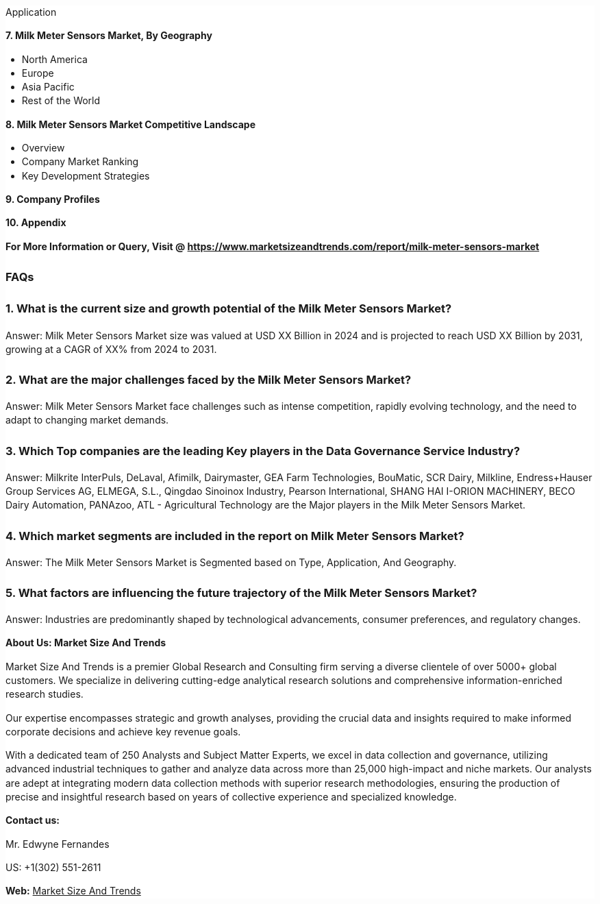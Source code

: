 Application</span></strong></p></div><div class="" data-test-id=""><p><strong><span class="">7. Milk Meter Sensors Market, By Geography</span></strong></p></div><div class="" data-test-id=""><ul><li><span class="">North America</span></li><li><span class="">Europe</span></li><li><span class="">Asia Pacific</span></li><li><span class="">Rest of the World</span></li></ul></div><div class="" data-test-id=""><p><strong><span class="">8. Milk Meter Sensors Market Competitive Landscape</span></strong></p></div><div class="" data-test-id=""><ul><li><span class="">Overview</span></li><li><span class="">Company Market Ranking</span></li><li><span class="">Key Development Strategies</span></li></ul></div><div class="" data-test-id=""><p><strong><span class="">9. Company Profiles</span></strong></p></div><div class="" data-test-id=""><p><strong><span class="">10. Appendix</span></strong></p></div><div class="" data-test-id=""><p><strong><span class="">For More Information or Query, Visit @ <a href="https://www.marketsizeandtrends.com/report/milk-meter-sensors-market" target="_blank">https://www.marketsizeandtrends.com/report/milk-meter-sensors-market</a></span></strong></p></div><div class="" data-test-id=""><div class="article-main__content" data-test-id="publishing-text-block"><h3><strong><span class="">FAQs</span></strong></h3></div><div class="article-main__content" data-test-id="publishing-text-block"><h3><span class="">1. What is the current size and growth potential of the Milk Meter Sensors Market?</span></h3></div><div class="article-main__content" data-test-id="publishing-text-block"><p><span class="font-[700]">Answer</span><span class="">: Milk Meter Sensors Market size was valued at USD XX Billion in 2024 and is projected to reach USD XX Billion by 2031, growing at a CAGR of XX% from 2024 to 2031.</span></p></div><div class="article-main__content" data-test-id="publishing-text-block"><h3><span class="">2. What are the major challenges faced by the Milk Meter Sensors Market?</span></h3></div><div class="article-main__content" data-test-id="publishing-text-block"><p><span class="font-[700]">Answer</span><span class="">: Milk Meter Sensors Market face challenges such as intense competition, rapidly evolving technology, and the need to adapt to changing market demands.</span></p></div><div class="article-main__content" data-test-id="publishing-text-block"><h3><span class="">3. Which Top companies are the leading Key players in the Data Governance Service Industry?</span></h3></div><div class="article-main__content" data-test-id="publishing-text-block"><p><span class="font-[700]">Answer</span><span class="">: Milkrite InterPuls, DeLaval, Afimilk, Dairymaster, GEA Farm Technologies, BouMatic, SCR Dairy, Milkline, Endress+Hauser Group Services AG, ELMEGA, S.L., Qingdao Sinoinox Industry, Pearson International, SHANG HAI I-ORION MACHINERY, BECO Dairy Automation, PANAzoo, ATL - Agricultural Technology are the Major players in the Milk Meter Sensors Market.</span></p></div><div class="article-main__content" data-test-id="publishing-text-block"><h3><span class="">4. Which market segments are included in the report on Milk Meter Sensors Market?</span></h3></div><div class="article-main__content" data-test-id="publishing-text-block"><p><span class="font-[700]">Answer</span><span class="">: The Milk Meter Sensors Market is Segmented based on Type, Application, And Geography.</span></p></div><div class="article-main__content" data-test-id="publishing-text-block"><h3><span class="">5. What factors are influencing the future trajectory of the Milk Meter Sensors Market?</span></h3></div><div class="article-main__content" data-test-id="publishing-text-block"><p><span class="font-[700]">Answer:</span><span class="">&nbsp;Industries are predominantly shaped by technological advancements, consumer preferences, and regulatory changes.</span></p></div><p><strong><span class="">About Us: Market Size And Trends</span></strong></p></div><div class="" data-test-id=""><p><span class="">Market Size And Trends is a premier Global Research and Consulting firm serving a diverse clientele of over 5000+ global customers. We specialize in delivering cutting-edge analytical research solutions and comprehensive information-enriched research studies.</span></p></div><div class="" data-test-id=""><p><span class="">Our expertise encompasses strategic and growth analyses, providing the crucial data and insights required to make informed corporate decisions and achieve key revenue goals.</span></p></div><div class="" data-test-id=""><p><span class="">With a dedicated team of 250 Analysts and Subject Matter Experts, we excel in data collection and governance, utilizing advanced industrial techniques to gather and analyze data across more than 25,000 high-impact and niche markets. Our analysts are adept at integrating modern data collection methods with superior research methodologies, ensuring the production of precise and insightful research based on years of collective experience and specialized knowledge.</span></p></div><div class="" data-test-id=""><p><strong><span class="">Contact us:</span></strong></p></div><div class="" data-test-id=""><p><span class="">Mr. Edwyne Fernandes</span></p></div><div class="" data-test-id=""><p><span class="">US: +1(302) 551-2611<br /></span></p><p><span class=""><strong>Web:</strong> <a href="https://www.marketsizeandtrends.com/" target="_blank">Market Size And Trends</a></span></p></div>
